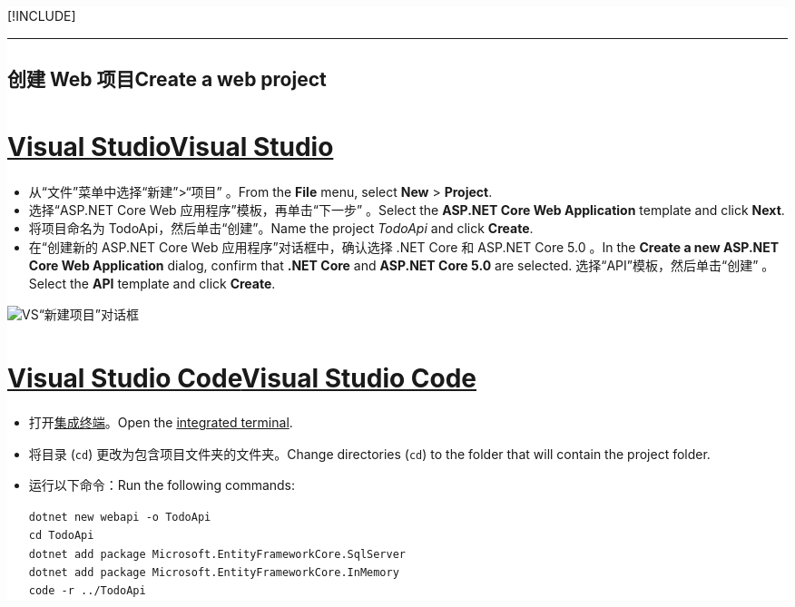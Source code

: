 [!INCLUDE[](~/includes/net-core-prereqs-mac-5.0.md)]

---

## <a name="create-a-web-project"></a><span data-ttu-id="b9988-145">创建 Web 项目</span><span class="sxs-lookup"><span data-stu-id="b9988-145">Create a web project</span></span>

# <a name="visual-studio"></a>[<span data-ttu-id="b9988-146">Visual Studio</span><span class="sxs-lookup"><span data-stu-id="b9988-146">Visual Studio</span></span>](#tab/visual-studio)

* <span data-ttu-id="b9988-147">从“文件”菜单中选择“新建”>“项目”  。</span><span class="sxs-lookup"><span data-stu-id="b9988-147">From the **File** menu, select **New** > **Project**.</span></span>
* <span data-ttu-id="b9988-148">选择“ASP.NET Core Web 应用程序”模板，再单击“下一步” 。</span><span class="sxs-lookup"><span data-stu-id="b9988-148">Select the **ASP.NET Core Web Application** template and click **Next**.</span></span>
* <span data-ttu-id="b9988-149">将项目命名为 TodoApi，然后单击“创建”。</span><span class="sxs-lookup"><span data-stu-id="b9988-149">Name the project *TodoApi* and click **Create**.</span></span>
* <span data-ttu-id="b9988-150">在“创建新的 ASP.NET Core Web 应用程序”对话框中，确认选择 .NET Core 和 ASP.NET Core 5.0  。</span><span class="sxs-lookup"><span data-stu-id="b9988-150">In the **Create a new ASP.NET Core Web Application** dialog, confirm that **.NET Core** and **ASP.NET Core 5.0** are selected.</span></span> <span data-ttu-id="b9988-151">选择“API”模板，然后单击“创建” 。</span><span class="sxs-lookup"><span data-stu-id="b9988-151">Select the **API** template and click **Create**.</span></span>

![VS“新建项目”对话框](first-web-api/_static/5/vs.png)

# <a name="visual-studio-code"></a>[<span data-ttu-id="b9988-153">Visual Studio Code</span><span class="sxs-lookup"><span data-stu-id="b9988-153">Visual Studio Code</span></span>](#tab/visual-studio-code)

* <span data-ttu-id="b9988-154">打开[集成终端](https://code.visualstudio.com/docs/editor/integrated-terminal)。</span><span class="sxs-lookup"><span data-stu-id="b9988-154">Open the [integrated terminal](https://code.visualstudio.com/docs/editor/integrated-terminal).</span></span>
* <span data-ttu-id="b9988-155">将目录 (`cd`) 更改为包含项目文件夹的文件夹。</span><span class="sxs-lookup"><span data-stu-id="b9988-155">Change directories (`cd`) to the folder that will contain the project folder.</span></span>
* <span data-ttu-id="b9988-156">运行以下命令：</span><span class="sxs-lookup"><span data-stu-id="b9988-156">Run the following commands:</span></span>

   ```dotnetcli
   dotnet new webapi -o TodoApi
   cd TodoApi
   dotnet add package Microsoft.EntityFrameworkCore.SqlServer
   dotnet add package Microsoft.EntityFrameworkCore.InMemory
   code -r ../TodoApi
   ```
